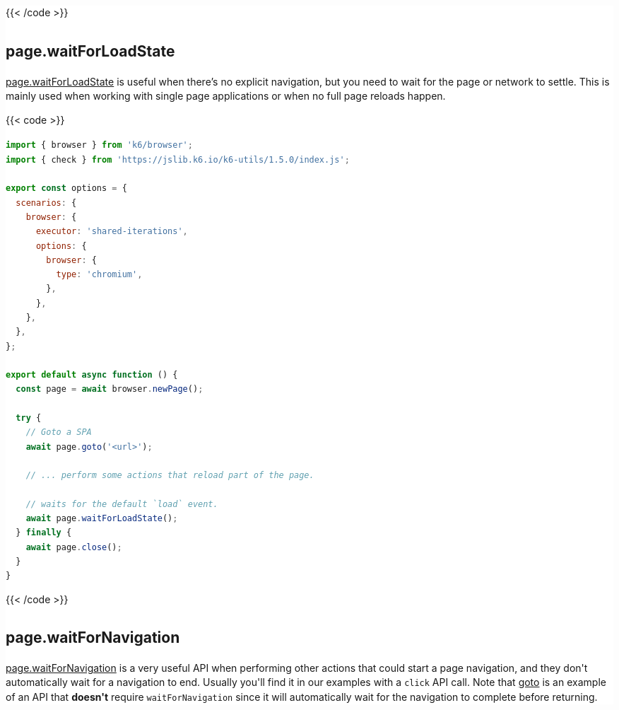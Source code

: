 {{< /code >}}

## page.waitForLoadState

[page.waitForLoadState](https://grafana.com/docs/k6/<K6_VERSION>/javascript-api/k6-browser/page/waitforloadstate) is useful when there’s no explicit navigation, but you need to wait for the page or network to settle. This is mainly used when working with single page applications or when no full page reloads happen.

{{< code >}}

```javascript
import { browser } from 'k6/browser';
import { check } from 'https://jslib.k6.io/k6-utils/1.5.0/index.js';

export const options = {
  scenarios: {
    browser: {
      executor: 'shared-iterations',
      options: {
        browser: {
          type: 'chromium',
        },
      },
    },
  },
};

export default async function () {
  const page = await browser.newPage();

  try {
    // Goto a SPA
    await page.goto('<url>');

    // ... perform some actions that reload part of the page.

    // waits for the default `load` event.
    await page.waitForLoadState();
  } finally {
    await page.close();
  }
}
```

{{< /code >}}

## page.waitForNavigation

[page.waitForNavigation](https://grafana.com/docs/k6/<K6_VERSION>/javascript-api/k6-browser/page/waitfornavigation) is a very useful API when performing other actions that could start a page navigation, and they don't automatically wait for a navigation to end. Usually you'll find it in our examples with a `click` API call. Note that [goto](https://grafana.com/docs/k6/<K6_VERSION>/javascript-api/k6-browser/page/goto) is an example of an API that **doesn't** require `waitForNavigation` since it will automatically wait for the navigation to complete before returning.
